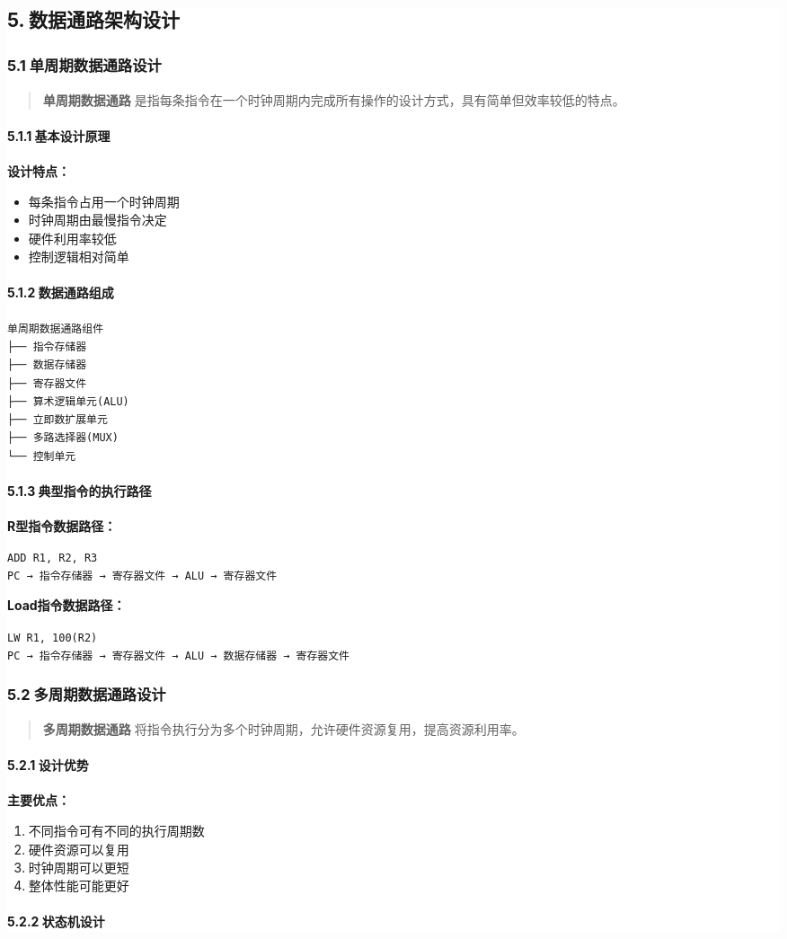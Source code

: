 ## 5. 数据通路架构设计

### 5.1 单周期数据通路设计

> **单周期数据通路** 是指每条指令在一个时钟周期内完成所有操作的设计方式，具有简单但效率较低的特点。

#### 5.1.1 基本设计原理

**设计特点：**
- 每条指令占用一个时钟周期
- 时钟周期由最慢指令决定
- 硬件利用率较低
- 控制逻辑相对简单

#### 5.1.2 数据通路组成

```
单周期数据通路组件
├── 指令存储器
├── 数据存储器  
├── 寄存器文件
├── 算术逻辑单元(ALU)
├── 立即数扩展单元
├── 多路选择器(MUX)
└── 控制单元
```

#### 5.1.3 典型指令的执行路径

**R型指令数据路径：**
```
ADD R1, R2, R3
PC → 指令存储器 → 寄存器文件 → ALU → 寄存器文件
```

**Load指令数据路径：**
```  
LW R1, 100(R2)
PC → 指令存储器 → 寄存器文件 → ALU → 数据存储器 → 寄存器文件
```

### 5.2 多周期数据通路设计

> **多周期数据通路** 将指令执行分为多个时钟周期，允许硬件资源复用，提高资源利用率。

#### 5.2.1 设计优势

**主要优点：**
1. 不同指令可有不同的执行周期数
2. 硬件资源可以复用
3. 时钟周期可以更短
4. 整体性能可能更好

#### 5.2.2 状态机设计
